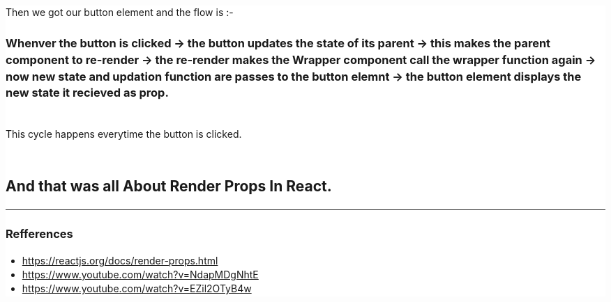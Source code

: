 Then we got our button element  and the flow is :-

### <b>Whenver the button is clicked -> the button updates the state of its parent -> this makes the parent component to re-render -> the re-render makes the Wrapper component call the wrapper function again -> now new state and updation function are passes to the button elemnt -> the button element displays the new state it recieved as prop.</b>

<br/>
This cycle happens everytime the button is clicked.
<br/>
<br/>

## And that was all About Render Props In React.
---
### Refferences
* https://reactjs.org/docs/render-props.html
* https://www.youtube.com/watch?v=NdapMDgNhtE
* https://www.youtube.com/watch?v=EZil2OTyB4w